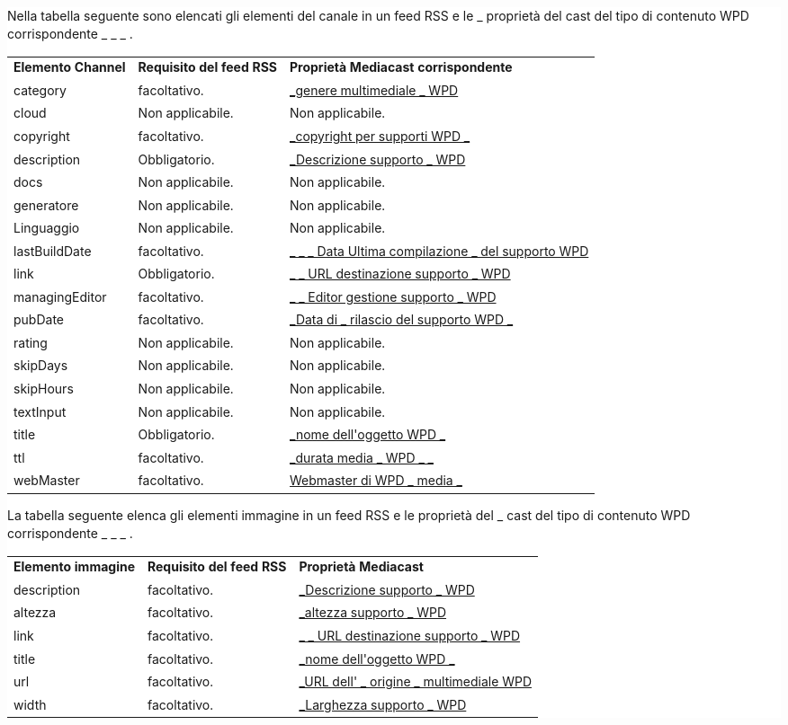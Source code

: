 

Nella tabella seguente sono elencati gli elementi del canale in un feed RSS e le \_ proprietà del cast del tipo di contenuto WPD corrispondente \_ \_ \_ .



|                     |                          |                                                                                 |
|---------------------|--------------------------|---------------------------------------------------------------------------------|
| **Elemento Channel** | **Requisito del feed RSS** | **Proprietà Mediacast corrispondente**                                            |
| category            | facoltativo.                | [\_genere multimediale \_ WPD](media-properties.md)                       |
| cloud               | Non applicabile.          | Non applicabile.                                                                 |
| copyright           | facoltativo.                | [\_copyright per supporti WPD \_](media-properties.md)               |
| description         | Obbligatorio.                | [\_Descrizione supporto \_ WPD](media-properties.md)           |
| docs                | Non applicabile.          | Non applicabile.                                                                 |
| generatore           | Non applicabile.          | Non applicabile.                                                                 |
| Linguaggio            | Non applicabile.          | Non applicabile.                                                                 |
| lastBuildDate       | facoltativo.                | [\_ \_ \_ Data Ultima compilazione \_ del supporto WPD](media-properties.md) |
| link                | Obbligatorio.                | [\_ \_ URL destinazione supporto \_ WPD](media-properties.md)  |
| managingEditor      | facoltativo.                | [\_ \_ Editor gestione supporto \_ WPD](media-properties.md)  |
| pubDate             | facoltativo.                | [\_Data di \_ rilascio del supporto WPD \_](media-properties.md)        |
| rating              | Non applicabile.          | Non applicabile.                                                                 |
| skipDays            | Non applicabile.          | Non applicabile.                                                                 |
| skipHours           | Non applicabile.          | Non applicabile.                                                                 |
| textInput           | Non applicabile.          | Non applicabile.                                                                 |
| title               | Obbligatorio.                | [\_nome dell'oggetto WPD \_](object-properties.md)                      |
| ttl                 | facoltativo.                | [\_durata media \_ WPD \_ \_](media-properties.md)       |
| webMaster           | facoltativo.                | [Webmaster di WPD \_ media \_](media-properties.md)               |



 

La tabella seguente elenca gli elementi immagine in un feed RSS e le proprietà del \_ cast del tipo di contenuto WPD corrispondente \_ \_ \_ .



|                   |                          |                                                                                |
|-------------------|--------------------------|--------------------------------------------------------------------------------|
| **Elemento immagine** | **Requisito del feed RSS** | **Proprietà Mediacast**                                                         |
| description       | facoltativo.                | [\_Descrizione supporto \_ WPD](media-properties.md)          |
| altezza            | facoltativo.                | [\_altezza supporto \_ WPD](media-properties.md)                    |
| link              | facoltativo.                | [\_ \_ URL destinazione supporto \_ WPD](media-properties.md) |
| title             | facoltativo.                | [\_nome dell'oggetto WPD \_](object-properties.md)                     |
| url               | facoltativo.                | [\_URL dell' \_ origine \_ multimediale WPD](media-properties.md)           |
| width             | facoltativo.                | [\_Larghezza supporto \_ WPD](media-properties.md)                      |
